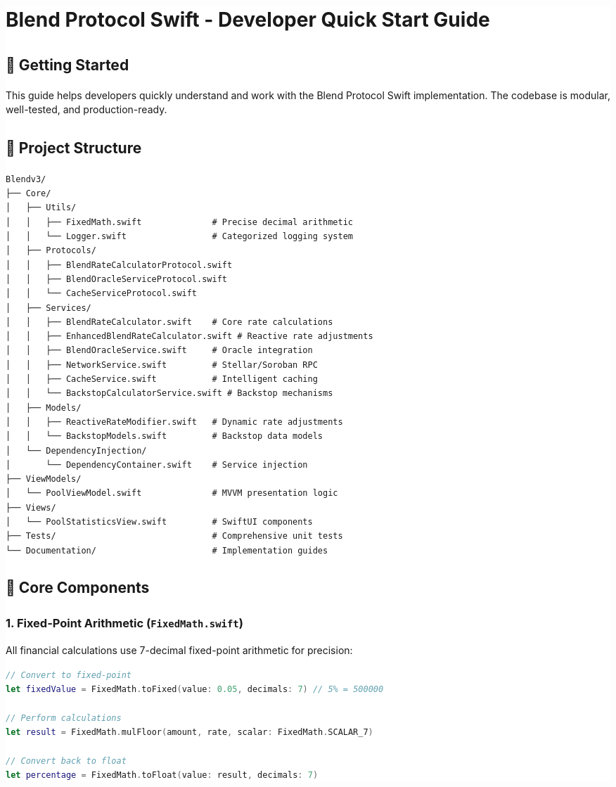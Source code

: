 # Blend Protocol Swift - Developer Quick Start Guide

## 🚀 Getting Started

This guide helps developers quickly understand and work with the Blend Protocol Swift implementation. The codebase is modular, well-tested, and production-ready.

## 📁 Project Structure

```
Blendv3/
├── Core/
│   ├── Utils/
│   │   ├── FixedMath.swift              # Precise decimal arithmetic
│   │   └── Logger.swift                 # Categorized logging system
│   ├── Protocols/
│   │   ├── BlendRateCalculatorProtocol.swift
│   │   ├── BlendOracleServiceProtocol.swift
│   │   └── CacheServiceProtocol.swift
│   ├── Services/
│   │   ├── BlendRateCalculator.swift    # Core rate calculations
│   │   ├── EnhancedBlendRateCalculator.swift # Reactive rate adjustments
│   │   ├── BlendOracleService.swift     # Oracle integration
│   │   ├── NetworkService.swift         # Stellar/Soroban RPC
│   │   ├── CacheService.swift           # Intelligent caching
│   │   └── BackstopCalculatorService.swift # Backstop mechanisms
│   ├── Models/
│   │   ├── ReactiveRateModifier.swift   # Dynamic rate adjustments
│   │   └── BackstopModels.swift         # Backstop data models
│   └── DependencyInjection/
│       └── DependencyContainer.swift    # Service injection
├── ViewModels/
│   └── PoolViewModel.swift              # MVVM presentation logic
├── Views/
│   └── PoolStatisticsView.swift         # SwiftUI components
├── Tests/                               # Comprehensive unit tests
└── Documentation/                       # Implementation guides
```

## 🔧 Core Components

### 1. Fixed-Point Arithmetic (`FixedMath.swift`)

All financial calculations use 7-decimal fixed-point arithmetic for precision:

```swift
// Convert to fixed-point
let fixedValue = FixedMath.toFixed(value: 0.05, decimals: 7) // 5% = 500000

// Perform calculations
let result = FixedMath.mulFloor(amount, rate, scalar: FixedMath.SCALAR_7)

// Convert back to float
let percentage = FixedMath.toFloat(value: result, decimals: 7)
```
